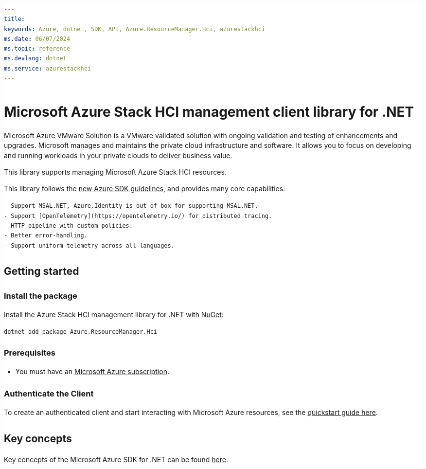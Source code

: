 ```yaml
---
title: 
keywords: Azure, dotnet, SDK, API, Azure.ResourceManager.Hci, azurestackhci
ms.date: 06/07/2024
ms.topic: reference
ms.devlang: dotnet
ms.service: azurestackhci
---
```

# Microsoft Azure Stack HCI management client library for .NET

Microsoft Azure VMware Solution is a VMware validated solution with ongoing validation and testing of enhancements and upgrades. Microsoft manages and maintains the private cloud infrastructure and software. It allows you to focus on developing and running workloads in your private clouds to deliver business value.

This library supports managing Microsoft Azure Stack HCI resources.

This library follows the [new Azure SDK guidelines](https://azure.github.io/azure-sdk/general_introduction.html), and provides many core capabilities:

    - Support MSAL.NET, Azure.Identity is out of box for supporting MSAL.NET.
    - Support [OpenTelemetry](https://opentelemetry.io/) for distributed tracing.
    - HTTP pipeline with custom policies.
    - Better error-handling.
    - Support uniform telemetry across all languages.

## Getting started

### Install the package

Install the Azure Stack HCI management library for .NET with [NuGet](https://www.nuget.org/):

```dotnetcli
dotnet add package Azure.ResourceManager.Hci
```

### Prerequisites

* You must have an [Microsoft Azure subscription](https://azure.microsoft.com/free/dotnet/).

### Authenticate the Client

To create an authenticated client and start interacting with Microsoft Azure resources, see the [quickstart guide here](https://github.com/Azure/azure-sdk-for-net/blob/main/doc/dev/mgmt_quickstart.md).

## Key concepts

Key concepts of the Microsoft Azure SDK for .NET can be found [here](https://azure.github.io/azure-sdk/dotnet_introduction.html).
